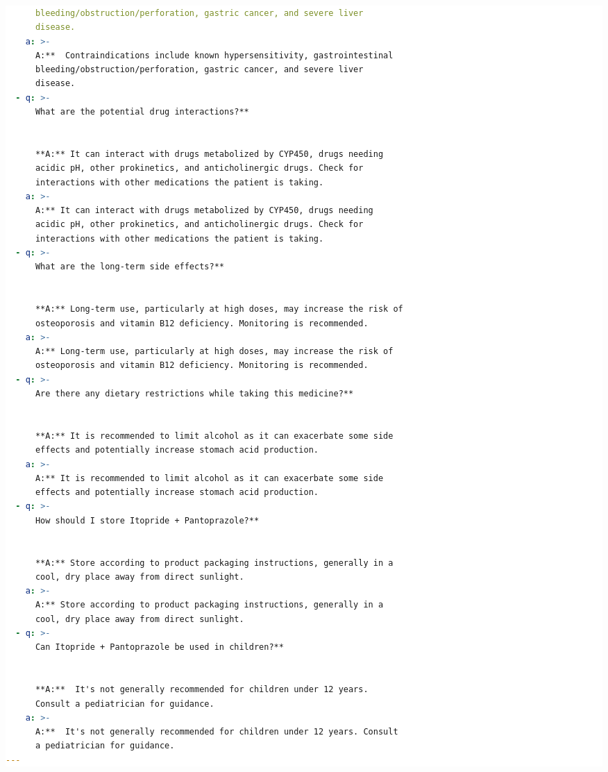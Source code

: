 ```yaml
      bleeding/obstruction/perforation, gastric cancer, and severe liver
      disease.
    a: >-
      A:**  Contraindications include known hypersensitivity, gastrointestinal
      bleeding/obstruction/perforation, gastric cancer, and severe liver
      disease.
  - q: >-
      What are the potential drug interactions?**


      **A:** It can interact with drugs metabolized by CYP450, drugs needing
      acidic pH, other prokinetics, and anticholinergic drugs. Check for
      interactions with other medications the patient is taking.
    a: >-
      A:** It can interact with drugs metabolized by CYP450, drugs needing
      acidic pH, other prokinetics, and anticholinergic drugs. Check for
      interactions with other medications the patient is taking.
  - q: >-
      What are the long-term side effects?**


      **A:** Long-term use, particularly at high doses, may increase the risk of
      osteoporosis and vitamin B12 deficiency. Monitoring is recommended.
    a: >-
      A:** Long-term use, particularly at high doses, may increase the risk of
      osteoporosis and vitamin B12 deficiency. Monitoring is recommended.
  - q: >-
      Are there any dietary restrictions while taking this medicine?**


      **A:** It is recommended to limit alcohol as it can exacerbate some side
      effects and potentially increase stomach acid production.
    a: >-
      A:** It is recommended to limit alcohol as it can exacerbate some side
      effects and potentially increase stomach acid production.
  - q: >-
      How should I store Itopride + Pantoprazole?**


      **A:** Store according to product packaging instructions, generally in a
      cool, dry place away from direct sunlight.
    a: >-
      A:** Store according to product packaging instructions, generally in a
      cool, dry place away from direct sunlight.
  - q: >-
      Can Itopride + Pantoprazole be used in children?**


      **A:**  It's not generally recommended for children under 12 years.
      Consult a pediatrician for guidance.
    a: >-
      A:**  It's not generally recommended for children under 12 years. Consult
      a pediatrician for guidance.
---
```
